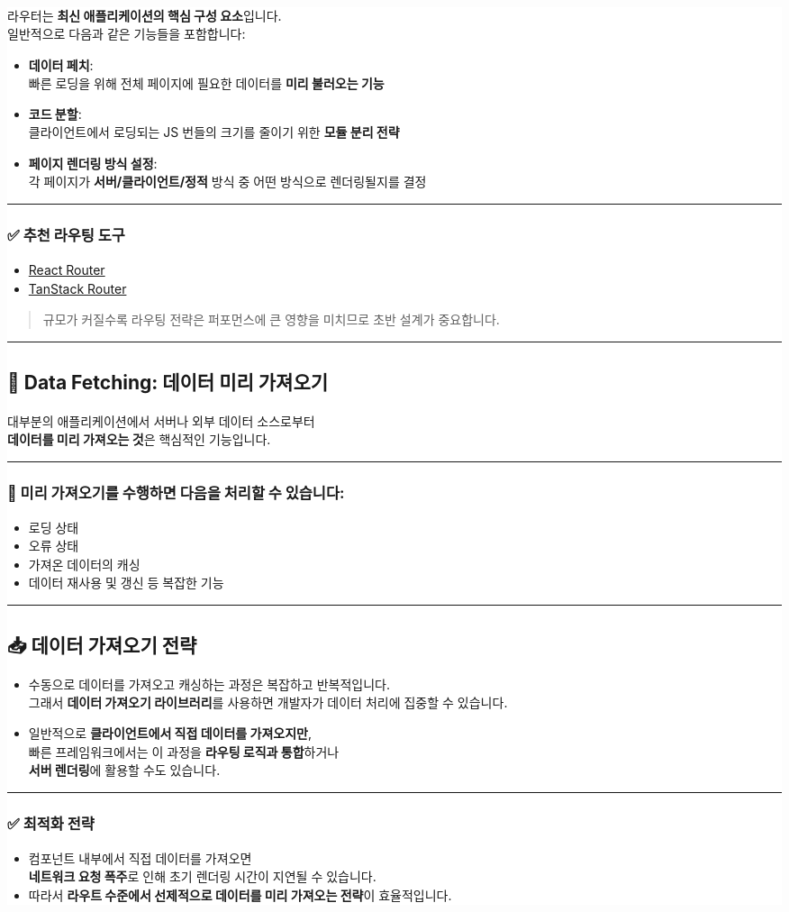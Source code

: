 라우터는 **최신 애플리케이션의 핵심 구성 요소**입니다.  
일반적으로 다음과 같은 기능들을 포함합니다:

- **데이터 페치**:  
  빠른 로딩을 위해 전체 페이지에 필요한 데이터를 **미리 불러오는 기능**

- **코드 분할**:  
  클라이언트에서 로딩되는 JS 번들의 크기를 줄이기 위한 **모듈 분리 전략**

- **페이지 렌더링 방식 설정**:  
  각 페이지가 **서버/클라이언트/정적** 방식 중 어떤 방식으로 렌더링될지를 결정

---

### ✅ 추천 라우팅 도구

- [React Router](https://reactrouter.com)  
- [TanStack Router](https://tanstack.com/router)

> 규모가 커질수록 라우팅 전략은 퍼포먼스에 큰 영향을 미치므로 초반 설계가 중요합니다.

---

## 🔄 Data Fetching: 데이터 미리 가져오기

대부분의 애플리케이션에서 서버나 외부 데이터 소스로부터  
**데이터를 미리 가져오는 것**은 핵심적인 기능입니다.

---

### 📌 미리 가져오기를 수행하면 다음을 처리할 수 있습니다:

- 로딩 상태
- 오류 상태
- 가져온 데이터의 캐싱
- 데이터 재사용 및 갱신 등 복잡한 기능

---

## 📥 데이터 가져오기 전략

- 수동으로 데이터를 가져오고 캐싱하는 과정은 복잡하고 반복적입니다.  
  그래서 **데이터 가져오기 라이브러리**를 사용하면 개발자가 데이터 처리에 집중할 수 있습니다.

- 일반적으로 **클라이언트에서 직접 데이터를 가져오지만**,  
  빠른 프레임워크에서는 이 과정을 **라우팅 로직과 통합**하거나  
  **서버 렌더링**에 활용할 수도 있습니다.

---

### ✅ 최적화 전략

- 컴포넌트 내부에서 직접 데이터를 가져오면  
  **네트워크 요청 폭주**로 인해 초기 렌더링 시간이 지연될 수 있습니다.
- 따라서 **라우트 수준에서 선제적으로 데이터를 미리 가져오는 전략**이 효율적입니다.
